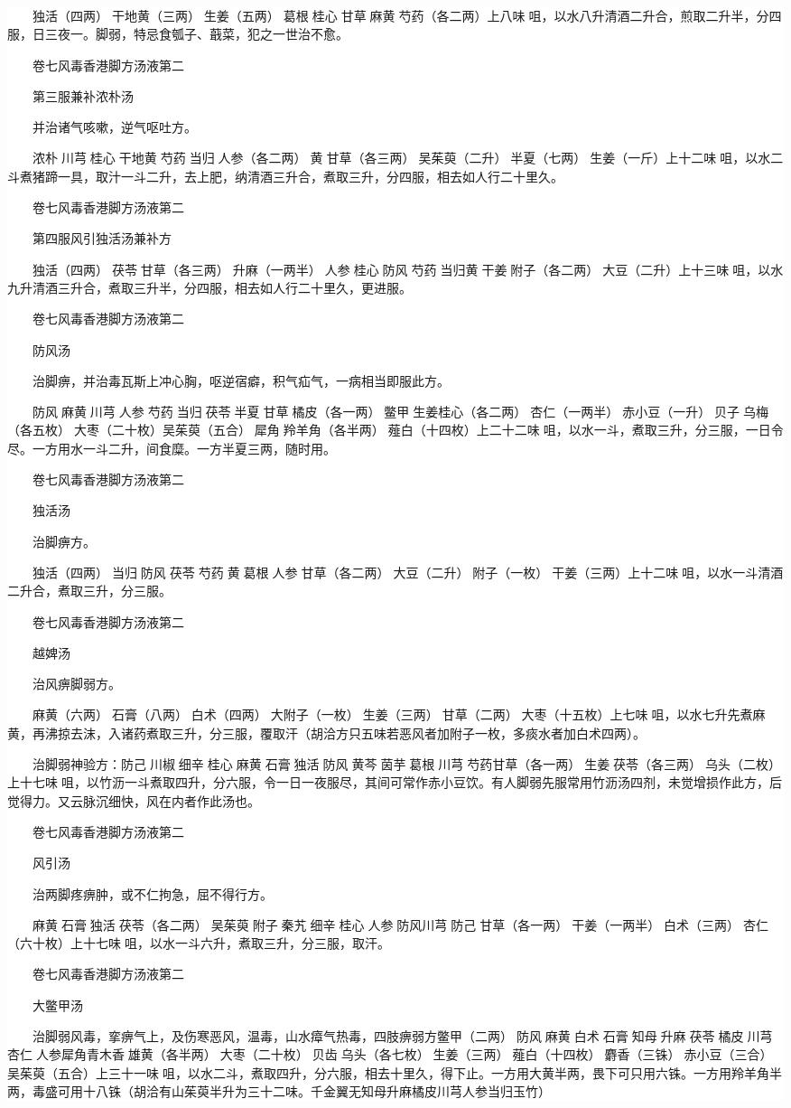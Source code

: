 
　　独活（四两） 干地黄（三两） 生姜（五两） 葛根 桂心 甘草 麻黄 芍药（各二两）上八味 咀，以水八升清酒二升合，煎取二升半，分四服，日三夜一。脚弱，特忌食瓠子、蕺菜，犯之一世治不愈。

　　卷七风毒香港脚方汤液第二

　　第三服兼补浓朴汤

　　并治诸气咳嗽，逆气呕吐方。

　　浓朴 川芎 桂心 干地黄 芍药 当归 人参（各二两） 黄 甘草（各三两） 吴茱萸（二升） 半夏（七两） 生姜（一斤）上十二味 咀，以水二斗煮猪蹄一具，取汁一斗二升，去上肥，纳清酒三升合，煮取三升，分四服，相去如人行二十里久。

　　卷七风毒香港脚方汤液第二

　　第四服风引独活汤兼补方

　　独活（四两） 茯苓 甘草（各三两） 升麻（一两半） 人参 桂心 防风 芍药 当归黄 干姜 附子（各二两） 大豆（二升）上十三味 咀，以水九升清酒三升合，煮取三升半，分四服，相去如人行二十里久，更进服。

　　卷七风毒香港脚方汤液第二

　　防风汤

　　治脚痹，并治毒瓦斯上冲心胸，呕逆宿癖，积气疝气，一病相当即服此方。

　　防风 麻黄 川芎 人参 芍药 当归 茯苓 半夏 甘草 橘皮（各一两） 鳖甲 生姜桂心（各二两） 杏仁（一两半） 赤小豆（一升） 贝子 乌梅（各五枚） 大枣（二十枚）吴茱萸（五合） 犀角 羚羊角（各半两） 薤白（十四枚）上二十二味 咀，以水一斗，煮取三升，分三服，一日令尽。一方用水一斗二升，间食糜。一方半夏三两，随时用。

　　卷七风毒香港脚方汤液第二

　　独活汤

　　治脚痹方。

　　独活（四两） 当归 防风 茯苓 芍药 黄 葛根 人参 甘草（各二两） 大豆（二升） 附子（一枚） 干姜（三两）上十二味 咀，以水一斗清酒二升合，煮取三升，分三服。

　　卷七风毒香港脚方汤液第二

　　越婢汤

　　治风痹脚弱方。

　　麻黄（六两） 石膏（八两） 白术（四两） 大附子（一枚） 生姜（三两） 甘草（二两） 大枣（十五枚）上七味 咀，以水七升先煮麻黄，再沸掠去沫，入诸药煮取三升，分三服，覆取汗（胡洽方只五味若恶风者加附子一枚，多痰水者加白术四两）。

　　治脚弱神验方：防己 川椒 细辛 桂心 麻黄 石膏 独活 防风 黄芩 茵芋 葛根 川芎 芍药甘草（各一两） 生姜 茯苓（各三两） 乌头（二枚）上十七味 咀，以竹沥一斗煮取四升，分六服，令一日一夜服尽，其间可常作赤小豆饮。有人脚弱先服常用竹沥汤四剂，未觉增损作此方，后觉得力。又云脉沉细快，风在内者作此汤也。

　　卷七风毒香港脚方汤液第二

　　风引汤

　　治两脚疼痹肿，或不仁拘急，屈不得行方。

　　麻黄 石膏 独活 茯苓（各二两） 吴茱萸 附子 秦艽 细辛 桂心 人参 防风川芎 防己 甘草（各一两） 干姜（一两半） 白术（三两） 杏仁（六十枚）上十七味 咀，以水一斗六升，煮取三升，分三服，取汗。

　　卷七风毒香港脚方汤液第二

　　大鳖甲汤

　　治脚弱风毒，挛痹气上，及伤寒恶风，温毒，山水瘴气热毒，四肢痹弱方鳖甲（二两） 防风 麻黄 白术 石膏 知母 升麻 茯苓 橘皮 川芎 杏仁 人参犀角青木香 雄黄（各半两） 大枣（二十枚） 贝齿 乌头（各七枚） 生姜（三两） 薤白（十四枚） 麝香（三铢） 赤小豆（三合） 吴茱萸（五合）上三十一味 咀，以水二斗，煮取四升，分六服，相去十里久，得下止。一方用大黄半两，畏下可只用六铢。一方用羚羊角半两，毒盛可用十八铢（胡洽有山茱萸半升为三十二味。千金翼无知母升麻橘皮川芎人参当归玉竹）
